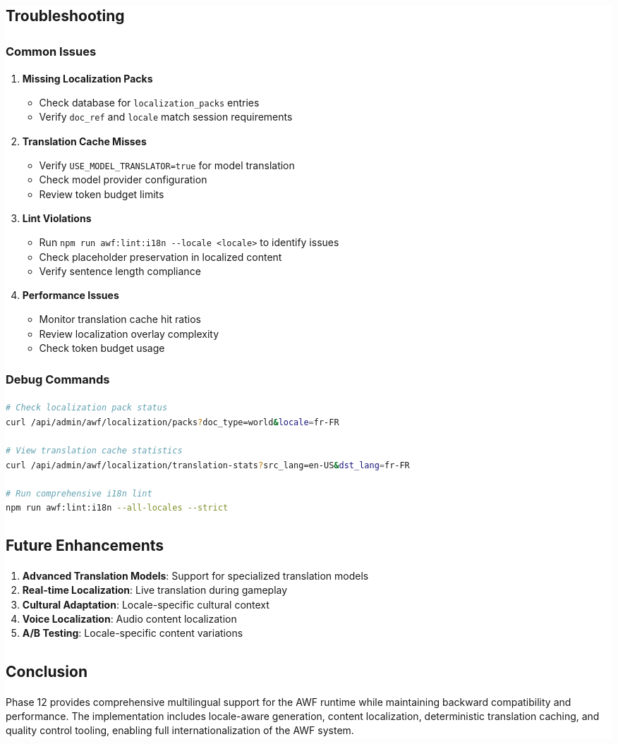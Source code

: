 ## Troubleshooting

### Common Issues

1. **Missing Localization Packs**
   - Check database for `localization_packs` entries
   - Verify `doc_ref` and `locale` match session requirements

2. **Translation Cache Misses**
   - Verify `USE_MODEL_TRANSLATOR=true` for model translation
   - Check model provider configuration
   - Review token budget limits

3. **Lint Violations**
   - Run `npm run awf:lint:i18n --locale <locale>` to identify issues
   - Check placeholder preservation in localized content
   - Verify sentence length compliance

4. **Performance Issues**
   - Monitor translation cache hit ratios
   - Review localization overlay complexity
   - Check token budget usage

### Debug Commands
```bash
# Check localization pack status
curl /api/admin/awf/localization/packs?doc_type=world&locale=fr-FR

# View translation cache statistics
curl /api/admin/awf/localization/translation-stats?src_lang=en-US&dst_lang=fr-FR

# Run comprehensive i18n lint
npm run awf:lint:i18n --all-locales --strict
```

## Future Enhancements

1. **Advanced Translation Models**: Support for specialized translation models
2. **Real-time Localization**: Live translation during gameplay
3. **Cultural Adaptation**: Locale-specific cultural context
4. **Voice Localization**: Audio content localization
5. **A/B Testing**: Locale-specific content variations

## Conclusion

Phase 12 provides comprehensive multilingual support for the AWF runtime while maintaining backward compatibility and performance. The implementation includes locale-aware generation, content localization, deterministic translation caching, and quality control tooling, enabling full internationalization of the AWF system.


